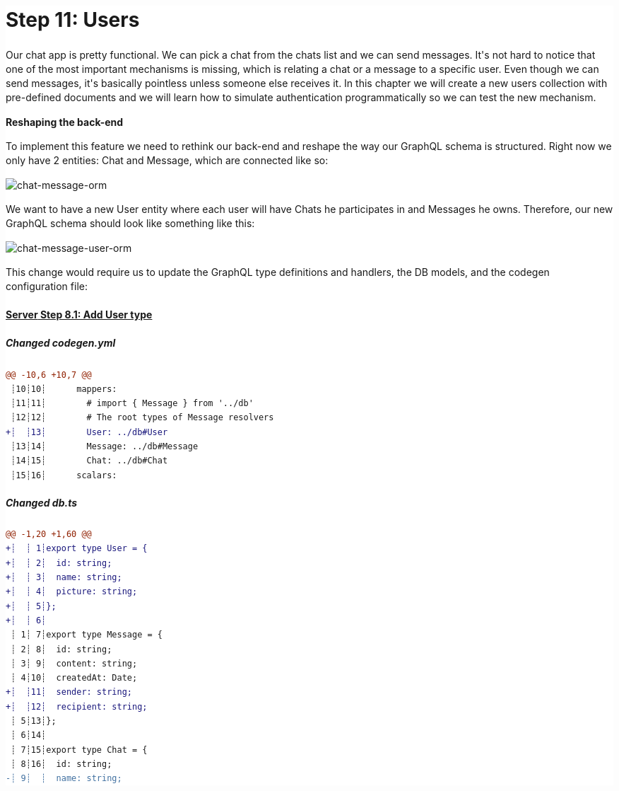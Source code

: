 # Step 11: Users

[//]: # (head-end)


Our chat app is pretty functional. We can pick a chat from the chats list and we can send messages. It's not hard to notice that one of the most important mechanisms is missing, which is relating a chat or a message to a specific user. Even though we can send messages, it's basically pointless unless someone else receives it. In this chapter we will create a new users collection with pre-defined documents and we will learn how to simulate authentication programmatically so we can test the new mechanism.

**Reshaping the back-end**

To implement this feature we need to rethink our back-end and reshape the way our GraphQL schema is structured. Right now we only have 2 entities: Chat and Message, which are connected like so:



![chat-message-orm](https://user-images.githubusercontent.com/7648874/55325929-0faa1b00-54b9-11e9-8868-7a8ed3edcda1.png)


We want to have a new User entity where each user will have Chats he participates in and Messages he owns. Therefore, our new GraphQL schema should look like something like this:



![chat-message-user-orm](https://user-images.githubusercontent.com/7648874/55325935-146ecf00-54b9-11e9-8c0f-bc3b63cbe676.png)

This change would require us to update the GraphQL type definitions and handlers, the DB models, and the codegen configuration file:

[{]: <helper> (diffStep 8.1 module="server")

#### [__Server__ Step 8.1: Add User type](https://github.com/Urigo/WhatsApp-Clone-Server/commit/5943796ee88f9f20e83cda9b3b9aaabac5a4e4da)

##### Changed codegen.yml
```diff
@@ -10,6 +10,7 @@
 ┊10┊10┊      mappers:
 ┊11┊11┊        # import { Message } from '../db'
 ┊12┊12┊        # The root types of Message resolvers
+┊  ┊13┊        User: ../db#User
 ┊13┊14┊        Message: ../db#Message
 ┊14┊15┊        Chat: ../db#Chat
 ┊15┊16┊      scalars:
```

##### Changed db.ts
```diff
@@ -1,20 +1,60 @@
+┊  ┊ 1┊export type User = {
+┊  ┊ 2┊  id: string;
+┊  ┊ 3┊  name: string;
+┊  ┊ 4┊  picture: string;
+┊  ┊ 5┊};
+┊  ┊ 6┊
 ┊ 1┊ 7┊export type Message = {
 ┊ 2┊ 8┊  id: string;
 ┊ 3┊ 9┊  content: string;
 ┊ 4┊10┊  createdAt: Date;
+┊  ┊11┊  sender: string;
+┊  ┊12┊  recipient: string;
 ┊ 5┊13┊};
 ┊ 6┊14┊
 ┊ 7┊15┊export type Chat = {
 ┊ 8┊16┊  id: string;
-┊ 9┊  ┊  name: string;
```

[}]: #
[{]: <helper> (diffStep 8.2 files="index.ts" module="server")
[}]: #
[{]: <helper> (diffStep 8.2 files="context" module="server")
[}]: #
[{]: <helper> (diffStep 8.2 files="schema, tests" module="server")
[}]: #
[{]: <helper> (diffStep 11.1 files="src/components" module="client")
[}]: #
[{]: <helper> (diffStep 11.2 module="client")
[}]: #
[{]: <helper> (diffStep 8.4 files="index.ts" module="server")
[}]: #
[{]: <helper> (diffStep 8.5 files="index.ts" module="server")
[}]: #
[{]: <helper> (diffStep 8.6 module="server")
[}]: #
[{]: <helper> (diffStep 11.3 module="client")
[}]: #
[{]: <helper> (diffStep 11.4 files="components" module="client")
[}]: #
[{]: <helper> (diffStep 11.4 files="App" module="client")
[}]: #
[{]: <helper> (diffStep 11.5 module="client")
[}]: #
[{]: <helper> (diffStep 11.6 files="auth.service" module="client")
[}]: #
[{]: <helper> (diffStep 11.6 files="App" module="client")
[}]: #
[//]: # (foot-start)
[{]: <helper> (navStep)
[}]: #